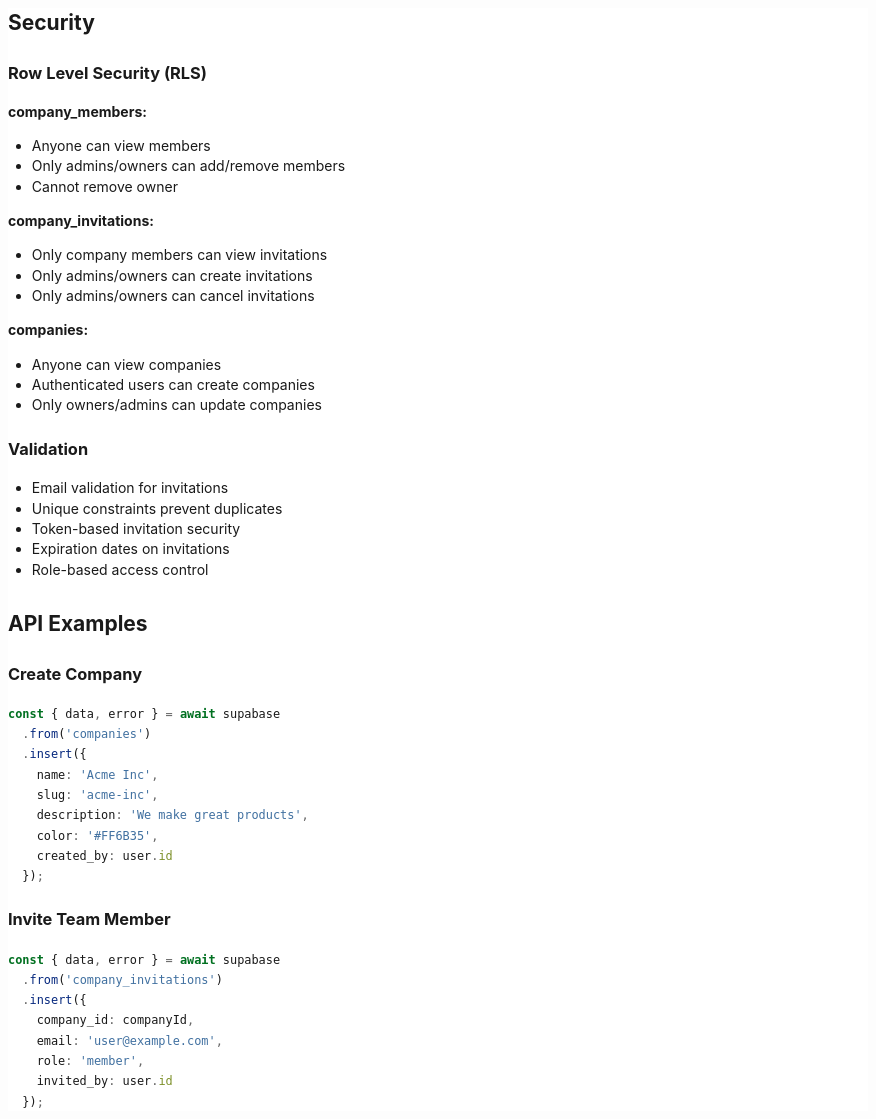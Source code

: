 ## Security

### Row Level Security (RLS)

**company_members:**
- Anyone can view members
- Only admins/owners can add/remove members
- Cannot remove owner

**company_invitations:**
- Only company members can view invitations
- Only admins/owners can create invitations
- Only admins/owners can cancel invitations

**companies:**
- Anyone can view companies
- Authenticated users can create companies
- Only owners/admins can update companies

### Validation

- Email validation for invitations
- Unique constraints prevent duplicates
- Token-based invitation security
- Expiration dates on invitations
- Role-based access control

## API Examples

### Create Company
```typescript
const { data, error } = await supabase
  .from('companies')
  .insert({
    name: 'Acme Inc',
    slug: 'acme-inc',
    description: 'We make great products',
    color: '#FF6B35',
    created_by: user.id
  });
```

### Invite Team Member
```typescript
const { data, error } = await supabase
  .from('company_invitations')
  .insert({
    company_id: companyId,
    email: 'user@example.com',
    role: 'member',
    invited_by: user.id
  });
```
